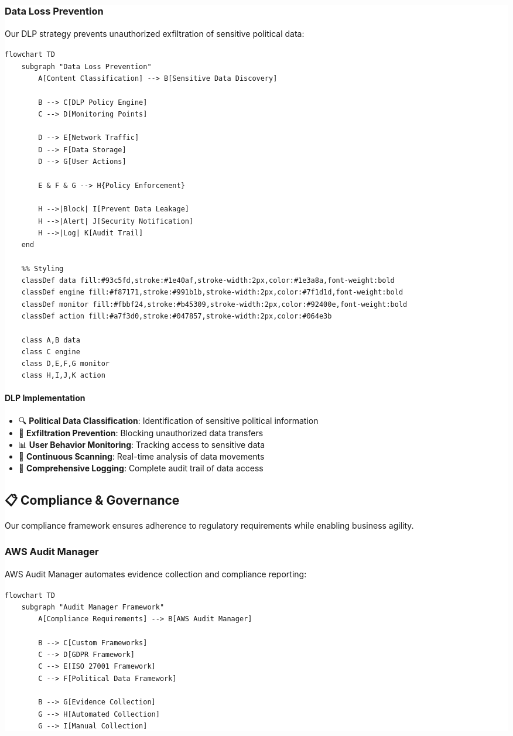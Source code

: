 ### Data Loss Prevention

Our DLP strategy prevents unauthorized exfiltration of sensitive political data:

```mermaid
flowchart TD
    subgraph "Data Loss Prevention"
        A[Content Classification] --> B[Sensitive Data Discovery]
        
        B --> C[DLP Policy Engine]
        C --> D[Monitoring Points]
        
        D --> E[Network Traffic]
        D --> F[Data Storage]
        D --> G[User Actions]
        
        E & F & G --> H{Policy Enforcement}
        
        H -->|Block| I[Prevent Data Leakage]
        H -->|Alert| J[Security Notification]
        H -->|Log| K[Audit Trail]
    end
    
    %% Styling
    classDef data fill:#93c5fd,stroke:#1e40af,stroke-width:2px,color:#1e3a8a,font-weight:bold
    classDef engine fill:#f87171,stroke:#991b1b,stroke-width:2px,color:#7f1d1d,font-weight:bold
    classDef monitor fill:#fbbf24,stroke:#b45309,stroke-width:2px,color:#92400e,font-weight:bold
    classDef action fill:#a7f3d0,stroke:#047857,stroke-width:2px,color:#064e3b
    
    class A,B data
    class C engine
    class D,E,F,G monitor
    class H,I,J,K action
```

#### DLP Implementation

- 🔍 **Political Data Classification**: Identification of sensitive political information
- 🚫 **Exfiltration Prevention**: Blocking unauthorized data transfers
- 📊 **User Behavior Monitoring**: Tracking access to sensitive data
- 🔄 **Continuous Scanning**: Real-time analysis of data movements
- 📝 **Comprehensive Logging**: Complete audit trail of data access

## 📋 Compliance & Governance

Our compliance framework ensures adherence to regulatory requirements while enabling business agility.

### AWS Audit Manager

AWS Audit Manager automates evidence collection and compliance reporting:

```mermaid
flowchart TD
    subgraph "Audit Manager Framework"
        A[Compliance Requirements] --> B[AWS Audit Manager]
        
        B --> C[Custom Frameworks]
        C --> D[GDPR Framework]
        C --> E[ISO 27001 Framework]
        C --> F[Political Data Framework]
        
        B --> G[Evidence Collection]
        G --> H[Automated Collection]
        G --> I[Manual Collection]
```